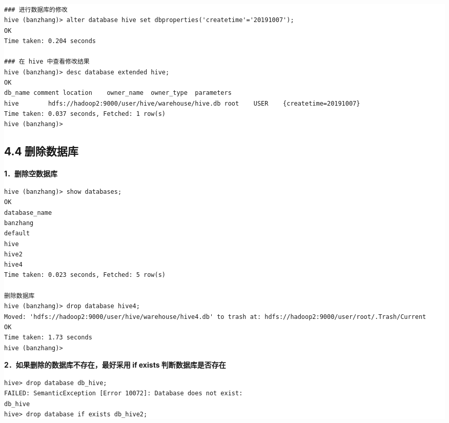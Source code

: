 



```
### 进行数据库的修改
hive (banzhang)> alter database hive set dbproperties('createtime'='20191007');
OK
Time taken: 0.204 seconds
  
### 在 hive 中查看修改结果
hive (banzhang)> desc database extended hive;
OK
db_name	comment	location	owner_name	owner_type	parameters
hive		hdfs://hadoop2:9000/user/hive/warehouse/hive.db	root	USER	{createtime=20191007}
Time taken: 0.037 seconds, Fetched: 1 row(s)
hive (banzhang)> 

```



## **4.4** **删除数据库**



**1．删除空数据库**

```
hive (banzhang)> show databases;
OK
database_name
banzhang
default
hive
hive2
hive4
Time taken: 0.023 seconds, Fetched: 5 row(s)

删除数据库
hive (banzhang)> drop database hive4;
Moved: 'hdfs://hadoop2:9000/user/hive/warehouse/hive4.db' to trash at: hdfs://hadoop2:9000/user/root/.Trash/Current
OK
Time taken: 1.73 seconds
hive (banzhang)> 

```



**2．如果删除的数据库不存在，最好采用 if exists 判断数据库是否存在**

```
hive> drop database db_hive;
FAILED: SemanticException [Error 10072]: Database does not exist: 
db_hive
hive> drop database if exists db_hive2;
```
